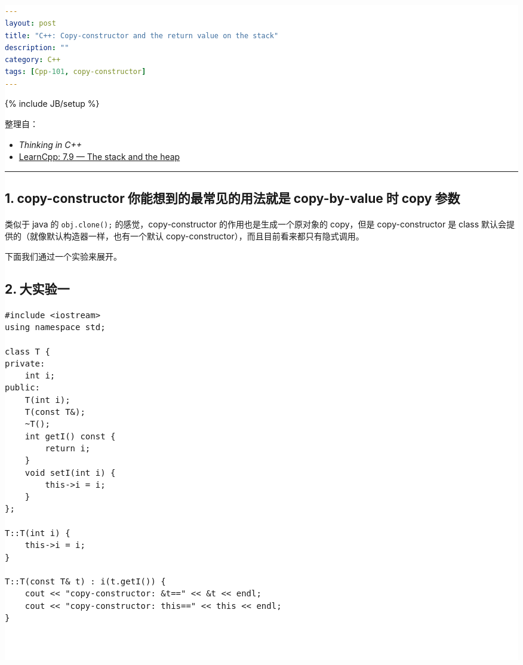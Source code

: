 ```yaml
---
layout: post
title: "C++: Copy-constructor and the return value on the stack"
description: ""
category: C++
tags: [Cpp-101, copy-constructor]
---
```

{% include JB/setup %}

整理自：

- _Thinking in C++_
- [LearnCpp: 7.9 — The stack and the heap](http://www.learncpp.com/cpp-tutorial/79-the-stack-and-the-heap/)

-----

## 1. copy-constructor 你能想到的最常见的用法就是 copy-by-value 时 copy 参数

类似于 java 的 `obj.clone();` 的感觉，copy-constructor 的作用也是生成一个原对象的 copy，但是 copy-constructor 是 class 默认会提供的（就像默认构造器一样，也有一个默认 copy-constructor），而且目前看来都只有隐式调用。

下面我们通过一个实验来展开。

## 2. 大实验一

<pre class="prettyprint linenums">
#include &lt;iostream&gt;
using namespace std;

class T {
private:
	int i;
public:
	T(int i);
	T(const T&);
	~T();
	int getI() const {
		return i; 
	}
	void setI(int i) {
		this->i = i;
	}
};

T::T(int i) {
	this->i = i;
}

T::T(const T& t) : i(t.getI()) {
	cout &lt;&lt; "copy-constructor: &t==" &lt;&lt; &t &lt;&lt; endl;
	cout &lt;&lt; "copy-constructor: this==" &lt;&lt; this &lt;&lt; endl;
} 
